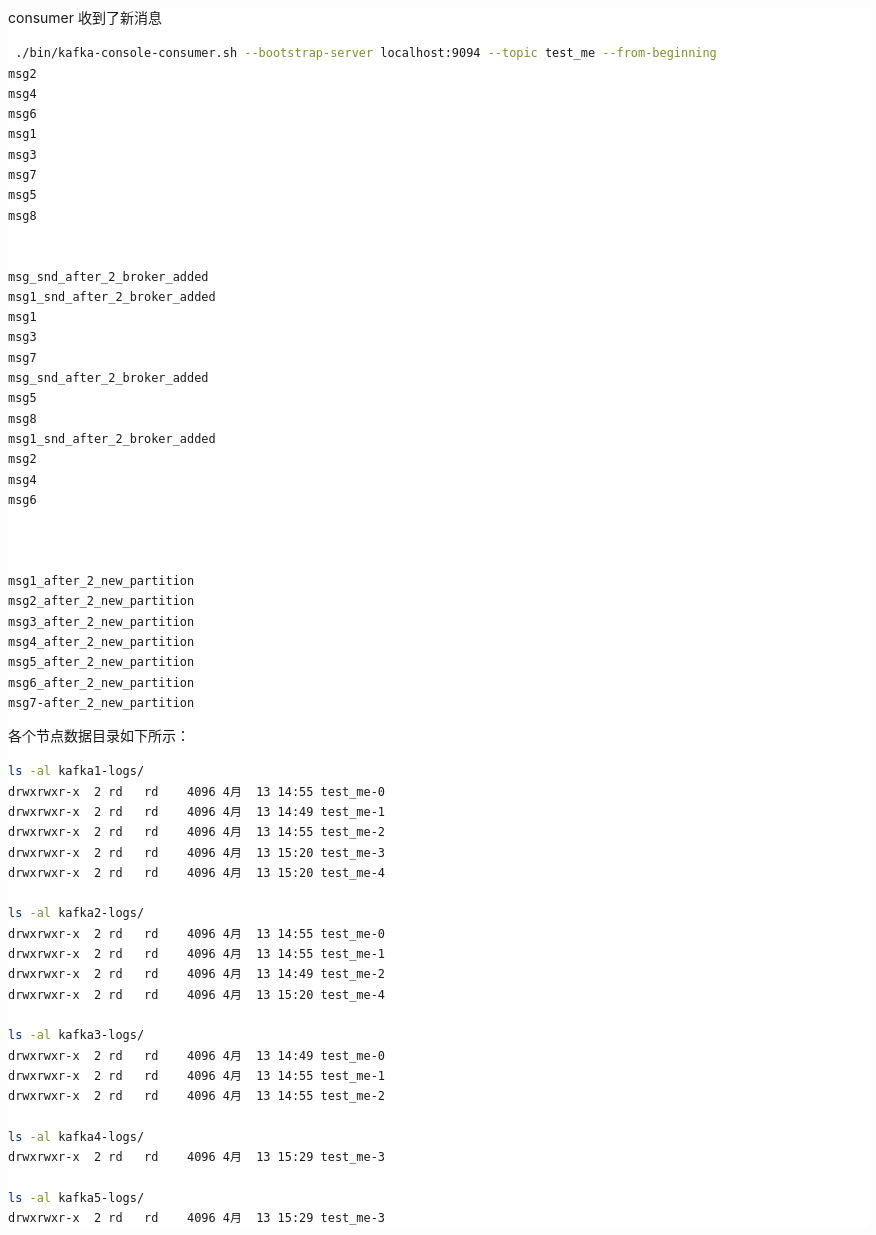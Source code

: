 consumer 收到了新消息

```sh
 ./bin/kafka-console-consumer.sh --bootstrap-server localhost:9094 --topic test_me --from-beginning 
msg2
msg4
msg6
msg1
msg3
msg7
msg5
msg8


msg_snd_after_2_broker_added
msg1_snd_after_2_broker_added
msg1
msg3
msg7
msg_snd_after_2_broker_added
msg5
msg8
msg1_snd_after_2_broker_added
msg2
msg4
msg6



msg1_after_2_new_partition
msg2_after_2_new_partition
msg3_after_2_new_partition
msg4_after_2_new_partition
msg5_after_2_new_partition
msg6_after_2_new_partition
msg7-after_2_new_partition
```

各个节点数据目录如下所示：

```sh
ls -al kafka1-logs/
drwxrwxr-x  2 rd   rd    4096 4月  13 14:55 test_me-0
drwxrwxr-x  2 rd   rd    4096 4月  13 14:49 test_me-1
drwxrwxr-x  2 rd   rd    4096 4月  13 14:55 test_me-2
drwxrwxr-x  2 rd   rd    4096 4月  13 15:20 test_me-3
drwxrwxr-x  2 rd   rd    4096 4月  13 15:20 test_me-4

ls -al kafka2-logs/
drwxrwxr-x  2 rd   rd    4096 4月  13 14:55 test_me-0
drwxrwxr-x  2 rd   rd    4096 4月  13 14:55 test_me-1
drwxrwxr-x  2 rd   rd    4096 4月  13 14:49 test_me-2
drwxrwxr-x  2 rd   rd    4096 4月  13 15:20 test_me-4

ls -al kafka3-logs/
drwxrwxr-x  2 rd   rd    4096 4月  13 14:49 test_me-0
drwxrwxr-x  2 rd   rd    4096 4月  13 14:55 test_me-1
drwxrwxr-x  2 rd   rd    4096 4月  13 14:55 test_me-2

ls -al kafka4-logs/
drwxrwxr-x  2 rd   rd    4096 4月  13 15:29 test_me-3

ls -al kafka5-logs/
drwxrwxr-x  2 rd   rd    4096 4月  13 15:29 test_me-3
```